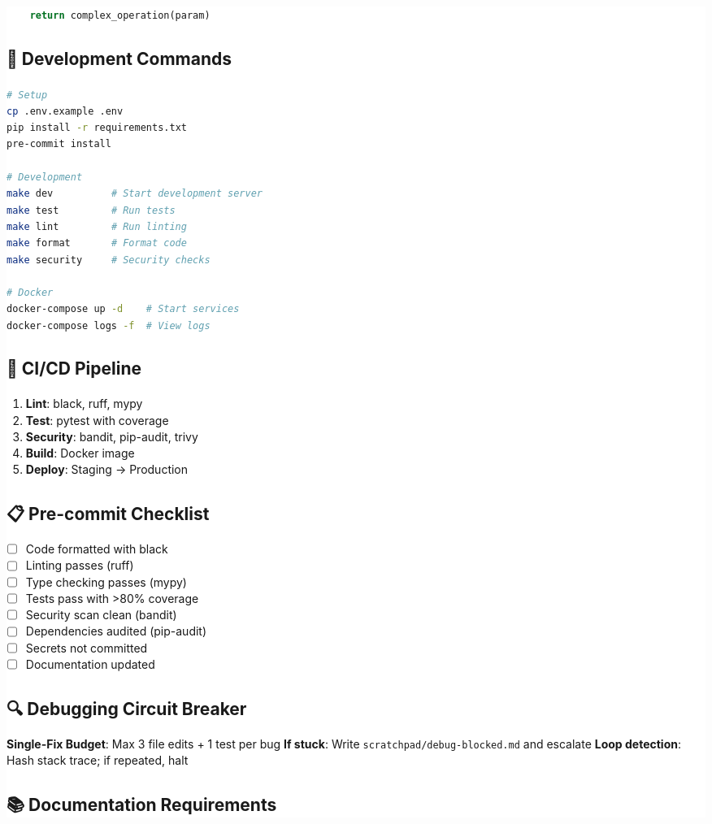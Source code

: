 ```python
    return complex_operation(param)
```

## 🔧 Development Commands

```bash
# Setup
cp .env.example .env
pip install -r requirements.txt
pre-commit install

# Development
make dev          # Start development server
make test         # Run tests
make lint         # Run linting
make format       # Format code
make security     # Security checks

# Docker
docker-compose up -d    # Start services
docker-compose logs -f  # View logs
```

## 🚦 CI/CD Pipeline

1. **Lint**: black, ruff, mypy
2. **Test**: pytest with coverage
3. **Security**: bandit, pip-audit, trivy
4. **Build**: Docker image
5. **Deploy**: Staging → Production

## 📋 Pre-commit Checklist

- [ ] Code formatted with black
- [ ] Linting passes (ruff)
- [ ] Type checking passes (mypy)
- [ ] Tests pass with >80% coverage
- [ ] Security scan clean (bandit)
- [ ] Dependencies audited (pip-audit)
- [ ] Secrets not committed
- [ ] Documentation updated

## 🔍 Debugging Circuit Breaker

**Single-Fix Budget**: Max 3 file edits + 1 test per bug
**If stuck**: Write `scratchpad/debug-blocked.md` and escalate
**Loop detection**: Hash stack trace; if repeated, halt

## 📚 Documentation Requirements
